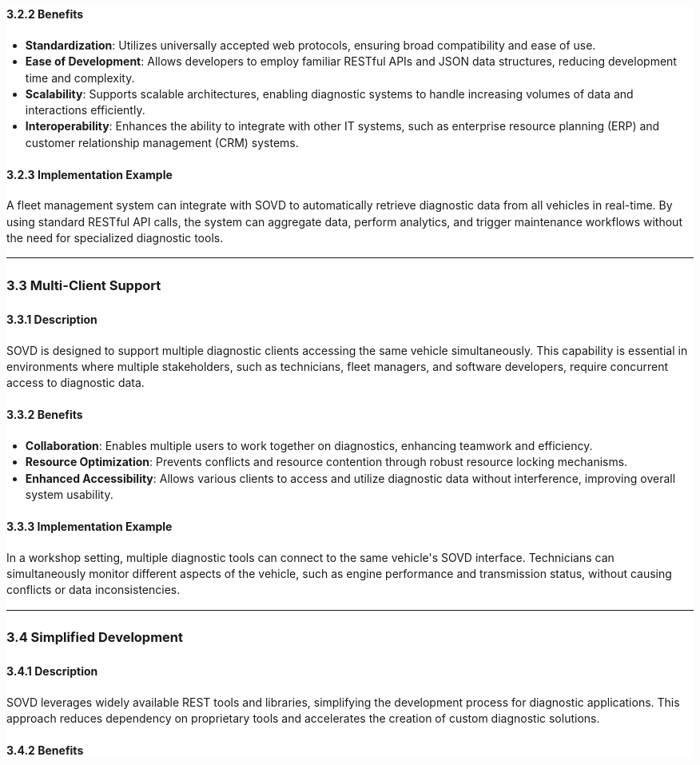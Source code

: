 #### **3.2.2 Benefits**

- **Standardization**: Utilizes universally accepted web protocols, ensuring broad compatibility and ease of use.
- **Ease of Development**: Allows developers to employ familiar RESTful APIs and JSON data structures, reducing development time and complexity.
- **Scalability**: Supports scalable architectures, enabling diagnostic systems to handle increasing volumes of data and interactions efficiently.
- **Interoperability**: Enhances the ability to integrate with other IT systems, such as enterprise resource planning (ERP) and customer relationship management (CRM) systems.

#### **3.2.3 Implementation Example**

A fleet management system can integrate with SOVD to automatically retrieve diagnostic data from all vehicles in real-time. By using standard RESTful API calls, the system can aggregate data, perform analytics, and trigger maintenance workflows without the need for specialized diagnostic tools.

---

### **3.3 Multi-Client Support**

#### **3.3.1 Description**

SOVD is designed to support multiple diagnostic clients accessing the same vehicle simultaneously. This capability is essential in environments where multiple stakeholders, such as technicians, fleet managers, and software developers, require concurrent access to diagnostic data.

#### **3.3.2 Benefits**

- **Collaboration**: Enables multiple users to work together on diagnostics, enhancing teamwork and efficiency.
- **Resource Optimization**: Prevents conflicts and resource contention through robust resource locking mechanisms.
- **Enhanced Accessibility**: Allows various clients to access and utilize diagnostic data without interference, improving overall system usability.

#### **3.3.3 Implementation Example**

In a workshop setting, multiple diagnostic tools can connect to the same vehicle's SOVD interface. Technicians can simultaneously monitor different aspects of the vehicle, such as engine performance and transmission status, without causing conflicts or data inconsistencies.

---

### **3.4 Simplified Development**

#### **3.4.1 Description**

SOVD leverages widely available REST tools and libraries, simplifying the development process for diagnostic applications. This approach reduces dependency on proprietary tools and accelerates the creation of custom diagnostic solutions.

#### **3.4.2 Benefits**
